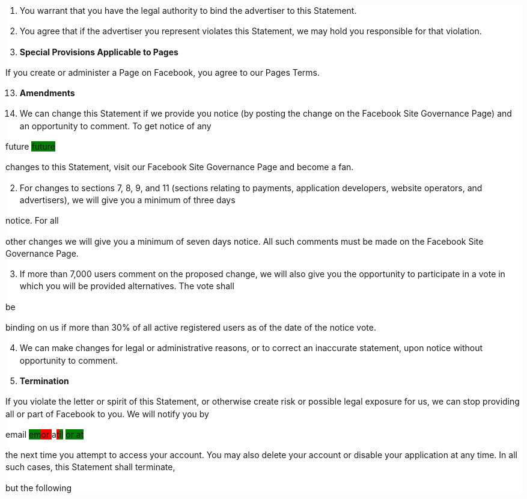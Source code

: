 1. You warrant that you have the legal authority to bind the advertiser to this Statement.

2. You agree that if the advertiser you represent violates this Statement, we may hold you responsible for that violation.

 

12. **Special Provisions Applicable to Pages**

If you create or administer a Page on Facebook, you agree to our Pages Terms.

 

13. **Amendments**

1. We can change this Statement if we provide you notice (by posting the change on the Facebook Site Governance Page) and an opportunity to comment. To get notice of any<span style="background-color: red;">

future</span> <span style="background-color: green;">future

</span>changes to this Statement, visit our Facebook Site Governance Page and become a fan.

2. For changes to sections 7, 8, 9, and 11 (sections relating to payments, application developers, website operators, and advertisers), we will give you a minimum of three days<span style="background-color: green;"> </span><span style="background-color: red;">

</span>notice. For all<span style="background-color: red;"> </span><span style="background-color: green;">

</span>other changes we will give you a minimum of seven days notice. All such comments must be made on the Facebook Site Governance Page.

3. If more than 7,000 users comment on the proposed change, we will also give you the opportunity to participate in a vote in which you will be provided alternatives. The vote shall<span style="background-color: green;"> </span><span style="background-color: red;">

</span>be<span style="background-color: red;"> </span><span style="background-color: green;">

</span>binding on us if more than 30% of all active registered users as of the date of the notice vote.

4. We can make changes for legal or administrative reasons, or to correct an inaccurate statement, upon notice without opportunity to comment.

 

14. **Termination**

If you violate the letter or spirit of this Statement, or otherwise create risk or possible legal exposure for us, we can stop providing all or part of Facebook to you. We will notify you by<span style="background-color: red;">

email</span> <span style="background-color: green;">em</span><span style="background-color: red;">or </span>a<span style="background-color: red;">t</span><span style="background-color: green;">il</span> <span style="background-color: green;">or at

</span>the next time you attempt to access your account. You may also delete your account or disable your application at any time. In all such cases, this Statement shall terminate,<span style="background-color: green;"> </span><span style="background-color: red;">

</span>but the following<span style="background-color: red;"> </span><span style="background-color: green;">
